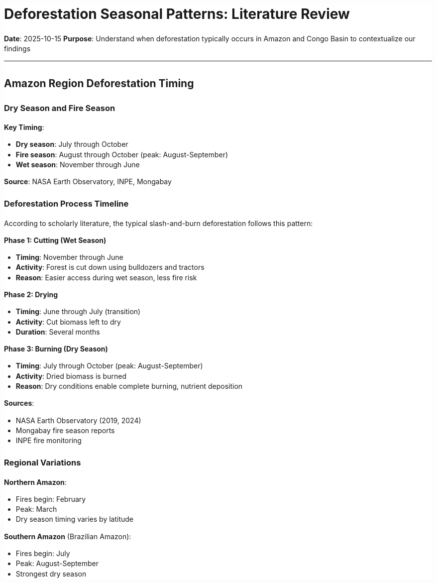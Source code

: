 # Deforestation Seasonal Patterns: Literature Review

**Date**: 2025-10-15
**Purpose**: Understand when deforestation typically occurs in Amazon and Congo Basin to contextualize our findings

---

## Amazon Region Deforestation Timing

### **Dry Season and Fire Season**

**Key Timing**:
- **Dry season**: July through October
- **Fire season**: August through October (peak: August-September)
- **Wet season**: November through June

**Source**: NASA Earth Observatory, INPE, Mongabay

### **Deforestation Process Timeline**

According to scholarly literature, the typical slash-and-burn deforestation follows this pattern:

**Phase 1: Cutting (Wet Season)**
- **Timing**: November through June
- **Activity**: Forest is cut down using bulldozers and tractors
- **Reason**: Easier access during wet season, less fire risk

**Phase 2: Drying**
- **Timing**: June through July (transition)
- **Activity**: Cut biomass left to dry
- **Duration**: Several months

**Phase 3: Burning (Dry Season)**
- **Timing**: July through October (peak: August-September)
- **Activity**: Dried biomass is burned
- **Reason**: Dry conditions enable complete burning, nutrient deposition

**Sources**:
- NASA Earth Observatory (2019, 2024)
- Mongabay fire season reports
- INPE fire monitoring

### **Regional Variations**

**Northern Amazon**:
- Fires begin: February
- Peak: March
- Dry season timing varies by latitude

**Southern Amazon** (Brazilian Amazon):
- Fires begin: July
- Peak: August-September
- Strongest dry season
